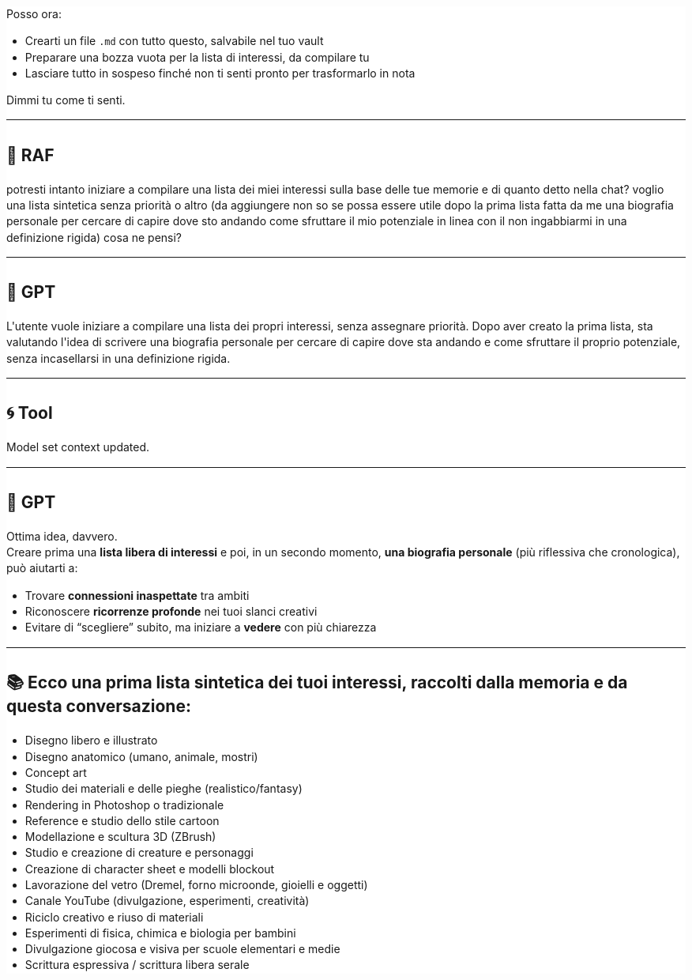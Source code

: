 
Posso ora:
- Crearti un file `.md` con tutto questo, salvabile nel tuo vault
- Preparare una bozza vuota per la lista di interessi, da compilare tu
- Lasciare tutto in sospeso finché non ti senti pronto per trasformarlo in nota

Dimmi tu come ti senti.

---

## 👤 **RAF**

potresti intanto iniziare a compilare una lista dei miei interessi sulla base delle tue memorie e di quanto detto nella chat? voglio una lista sintetica senza priorità o altro (da aggiungere non so se possa essere utile dopo la prima lista fatta da me una biografia personale per cercare di capire dove sto andando come sfruttare il mio potenziale in linea con il non ingabbiarmi in una definizione rigida) cosa ne pensi?

---

## 🤖 **GPT**

L'utente vuole iniziare a compilare una lista dei propri interessi, senza assegnare priorità. Dopo aver creato la prima lista, sta valutando l'idea di scrivere una biografia personale per cercare di capire dove sta andando e come sfruttare il proprio potenziale, senza incasellarsi in una definizione rigida.

---

## 🌀 **Tool**

Model set context updated.

---

## 🤖 **GPT**

Ottima idea, davvero.  
Creare prima una **lista libera di interessi** e poi, in un secondo momento, **una biografia personale** (più riflessiva che cronologica), può aiutarti a:

- Trovare **connessioni inaspettate** tra ambiti
- Riconoscere **ricorrenze profonde** nei tuoi slanci creativi
- Evitare di “scegliere” subito, ma iniziare a **vedere** con più chiarezza

---

## 📚 Ecco una prima **lista sintetica dei tuoi interessi**, raccolti dalla memoria e da questa conversazione:

- Disegno libero e illustrato
- Disegno anatomico (umano, animale, mostri)
- Concept art
- Studio dei materiali e delle pieghe (realistico/fantasy)
- Rendering in Photoshop o tradizionale
- Reference e studio dello stile cartoon
- Modellazione e scultura 3D (ZBrush)
- Studio e creazione di creature e personaggi
- Creazione di character sheet e modelli blockout
- Lavorazione del vetro (Dremel, forno microonde, gioielli e oggetti)
- Canale YouTube (divulgazione, esperimenti, creatività)
- Riciclo creativo e riuso di materiali
- Esperimenti di fisica, chimica e biologia per bambini
- Divulgazione giocosa e visiva per scuole elementari e medie
- Scrittura espressiva / scrittura libera serale